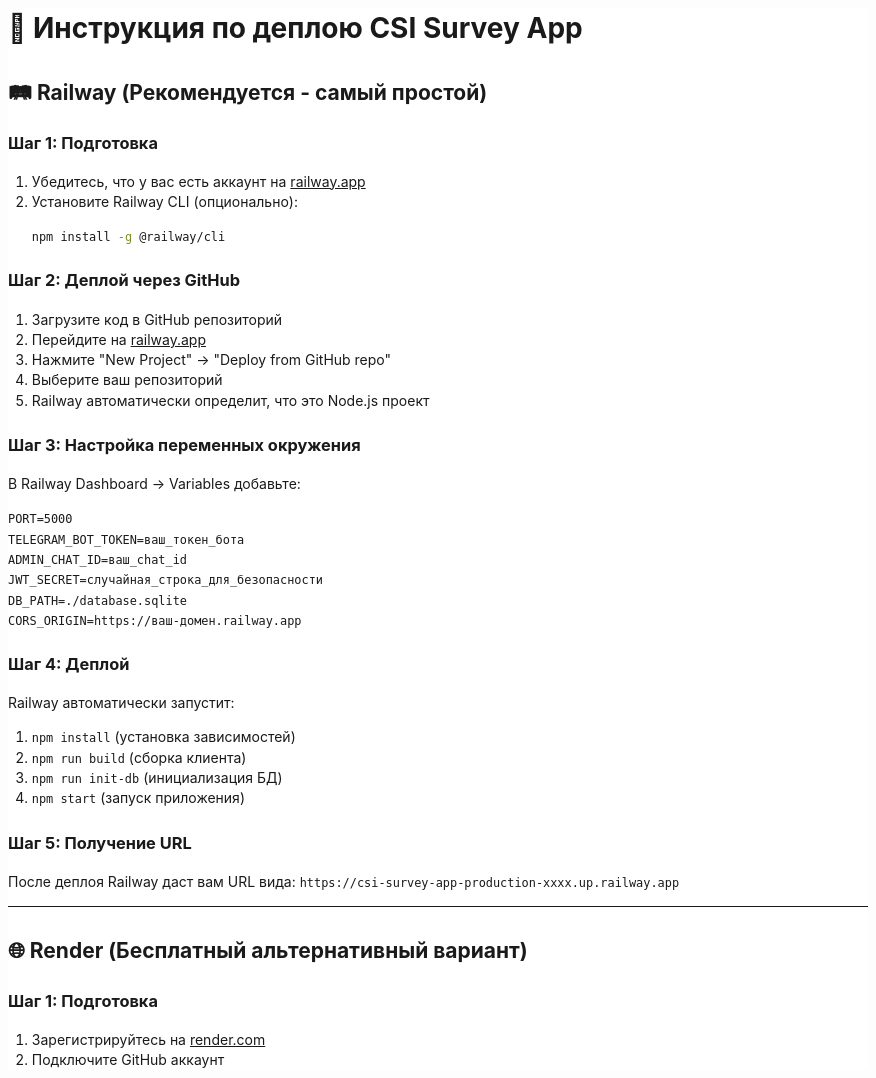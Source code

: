 # 🚀 Инструкция по деплою CSI Survey App

## 🛤️ Railway (Рекомендуется - самый простой)

### Шаг 1: Подготовка
1. Убедитесь, что у вас есть аккаунт на [railway.app](https://railway.app)
2. Установите Railway CLI (опционально):
   ```bash
   npm install -g @railway/cli
   ```

### Шаг 2: Деплой через GitHub
1. Загрузите код в GitHub репозиторий
2. Перейдите на [railway.app](https://railway.app)
3. Нажмите "New Project" → "Deploy from GitHub repo"
4. Выберите ваш репозиторий
5. Railway автоматически определит, что это Node.js проект

### Шаг 3: Настройка переменных окружения
В Railway Dashboard → Variables добавьте:
```
PORT=5000
TELEGRAM_BOT_TOKEN=ваш_токен_бота
ADMIN_CHAT_ID=ваш_chat_id
JWT_SECRET=случайная_строка_для_безопасности
DB_PATH=./database.sqlite
CORS_ORIGIN=https://ваш-домен.railway.app
```

### Шаг 4: Деплой
Railway автоматически запустит:
1. `npm install` (установка зависимостей)
2. `npm run build` (сборка клиента)
3. `npm run init-db` (инициализация БД)
4. `npm start` (запуск приложения)

### Шаг 5: Получение URL
После деплоя Railway даст вам URL вида:
`https://csi-survey-app-production-xxxx.up.railway.app`

---

## 🌐 Render (Бесплатный альтернативный вариант)

### Шаг 1: Подготовка
1. Зарегистрируйтесь на [render.com](https://render.com)
2. Подключите GitHub аккаунт
